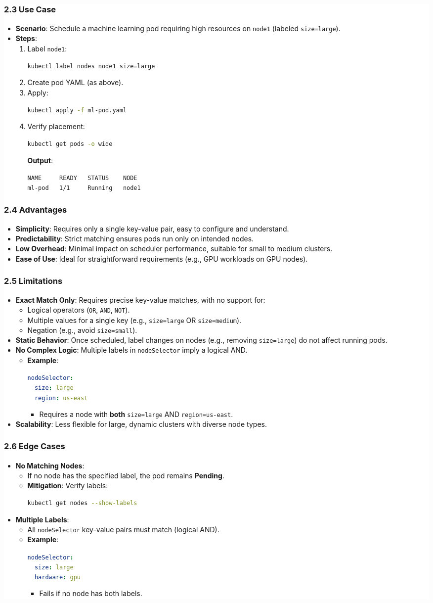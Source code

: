 ### 2.3 Use Case
- **Scenario**: Schedule a machine learning pod requiring high resources on `node1` (labeled `size=large`).
- **Steps**:
  1. Label `node1`:
     ```bash
     kubectl label nodes node1 size=large
     ```
  2. Create pod YAML (as above).
  3. Apply:
     ```bash
     kubectl apply -f ml-pod.yaml
     ```
  4. Verify placement:
     ```bash
     kubectl get pods -o wide
     ```
     **Output**:
     ```
     NAME     READY   STATUS    NODE
     ml-pod   1/1     Running   node1
     ```

### 2.4 Advantages
- **Simplicity**: Requires only a single key-value pair, easy to configure and understand.
- **Predictability**: Strict matching ensures pods run only on intended nodes.
- **Low Overhead**: Minimal impact on scheduler performance, suitable for small to medium clusters.
- **Ease of Use**: Ideal for straightforward requirements (e.g., GPU workloads on GPU nodes).

### 2.5 Limitations
- **Exact Match Only**: Requires precise key-value matches, with no support for:
  - Logical operators (`OR`, `AND`, `NOT`).
  - Multiple values for a single key (e.g., `size=large` OR `size=medium`).
  - Negation (e.g., avoid `size=small`).
- **Static Behavior**: Once scheduled, label changes on nodes (e.g., removing `size=large`) do not affect running pods.
- **No Complex Logic**: Multiple labels in `nodeSelector` imply a logical AND.
  - **Example**:
    ```yaml
    nodeSelector:
      size: large
      region: us-east
    ```
    - Requires a node with **both** `size=large` AND `region=us-east`.
- **Scalability**: Less flexible for large, dynamic clusters with diverse node types.

### 2.6 Edge Cases
- **No Matching Nodes**:
  - If no node has the specified label, the pod remains **Pending**.
  - **Mitigation**: Verify labels:
    ```bash
    kubectl get nodes --show-labels
    ```
- **Multiple Labels**:
  - All `nodeSelector` key-value pairs must match (logical AND).
  - **Example**:
    ```yaml
    nodeSelector:
      size: large
      hardware: gpu
    ```
    - Fails if no node has both labels.